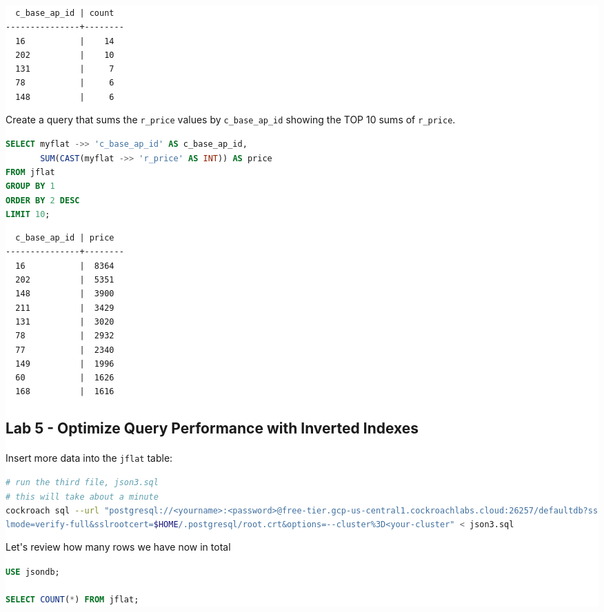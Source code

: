 ```text
  c_base_ap_id | count
---------------+--------
  16           |    14
  202          |    10
  131          |     7
  78           |     6
  148          |     6
```

Create a query that sums the `r_price` values by `c_base_ap_id` showing the TOP 10 sums of `r_price`.

```sql
SELECT myflat ->> 'c_base_ap_id' AS c_base_ap_id, 
       SUM(CAST(myflat ->> 'r_price' AS INT)) AS price 
FROM jflat 
GROUP BY 1
ORDER BY 2 DESC
LIMIT 10;
```

```text
  c_base_ap_id | price
---------------+--------
  16           |  8364
  202          |  5351
  148          |  3900
  211          |  3429
  131          |  3020
  78           |  2932
  77           |  2340
  149          |  1996
  60           |  1626
  168          |  1616
```

## Lab 5 - Optimize Query Performance with Inverted Indexes

Insert more data into the `jflat` table:

```bash
# run the third file, json3.sql
# this will take about a minute
cockroach sql --url "postgresql://<yourname>:<password>@free-tier.gcp-us-central1.cockroachlabs.cloud:26257/defaultdb?sslmode=verify-full&sslrootcert=$HOME/.postgresql/root.crt&options=--cluster%3D<your-cluster" < json3.sql
```

Let's review how many rows we have now in total

```sql
USE jsondb;

SELECT COUNT(*) FROM jflat;
```

